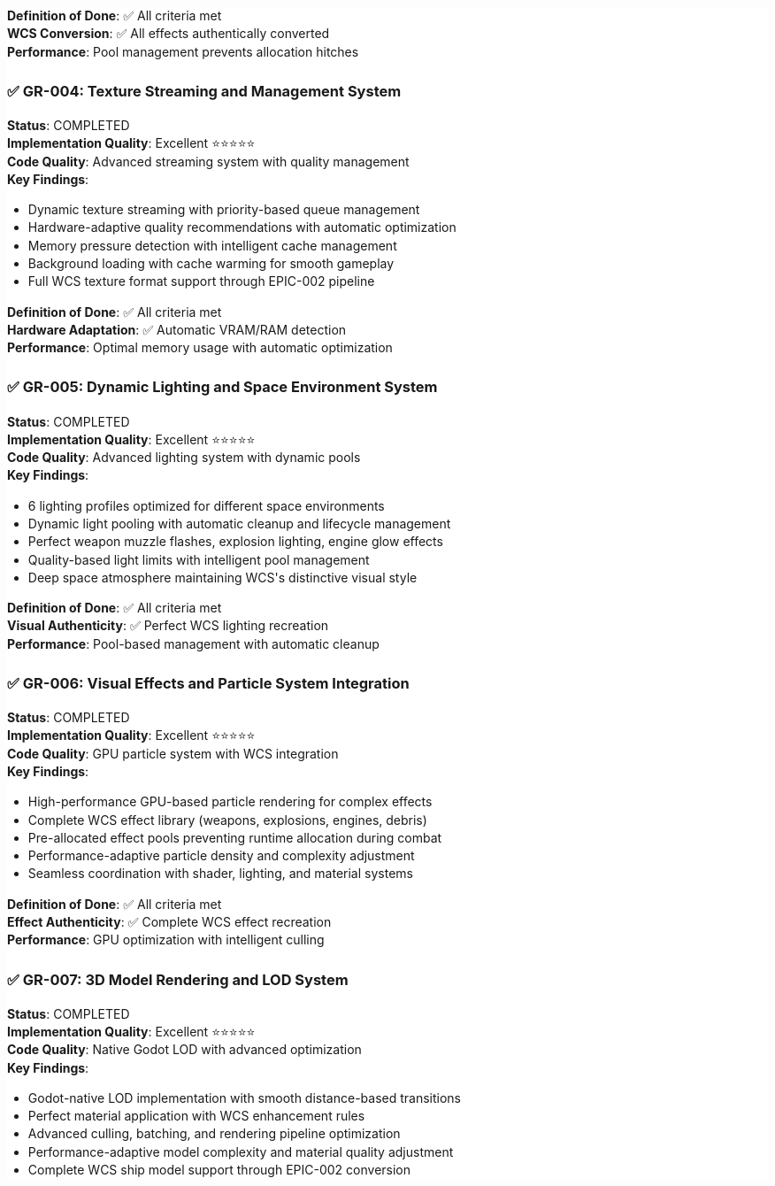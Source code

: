 **Definition of Done**: ✅ All criteria met  
**WCS Conversion**: ✅ All effects authentically converted  
**Performance**: Pool management prevents allocation hitches  

### ✅ GR-004: Texture Streaming and Management System
**Status**: COMPLETED  
**Implementation Quality**: Excellent ⭐⭐⭐⭐⭐  
**Code Quality**: Advanced streaming system with quality management  
**Key Findings**:
- Dynamic texture streaming with priority-based queue management
- Hardware-adaptive quality recommendations with automatic optimization
- Memory pressure detection with intelligent cache management
- Background loading with cache warming for smooth gameplay
- Full WCS texture format support through EPIC-002 pipeline

**Definition of Done**: ✅ All criteria met  
**Hardware Adaptation**: ✅ Automatic VRAM/RAM detection  
**Performance**: Optimal memory usage with automatic optimization  

### ✅ GR-005: Dynamic Lighting and Space Environment System
**Status**: COMPLETED  
**Implementation Quality**: Excellent ⭐⭐⭐⭐⭐  
**Code Quality**: Advanced lighting system with dynamic pools  
**Key Findings**:
- 6 lighting profiles optimized for different space environments
- Dynamic light pooling with automatic cleanup and lifecycle management
- Perfect weapon muzzle flashes, explosion lighting, engine glow effects
- Quality-based light limits with intelligent pool management
- Deep space atmosphere maintaining WCS's distinctive visual style

**Definition of Done**: ✅ All criteria met  
**Visual Authenticity**: ✅ Perfect WCS lighting recreation  
**Performance**: Pool-based management with automatic cleanup  

### ✅ GR-006: Visual Effects and Particle System Integration
**Status**: COMPLETED  
**Implementation Quality**: Excellent ⭐⭐⭐⭐⭐  
**Code Quality**: GPU particle system with WCS integration  
**Key Findings**:
- High-performance GPU-based particle rendering for complex effects
- Complete WCS effect library (weapons, explosions, engines, debris)
- Pre-allocated effect pools preventing runtime allocation during combat
- Performance-adaptive particle density and complexity adjustment
- Seamless coordination with shader, lighting, and material systems

**Definition of Done**: ✅ All criteria met  
**Effect Authenticity**: ✅ Complete WCS effect recreation  
**Performance**: GPU optimization with intelligent culling  

### ✅ GR-007: 3D Model Rendering and LOD System
**Status**: COMPLETED  
**Implementation Quality**: Excellent ⭐⭐⭐⭐⭐  
**Code Quality**: Native Godot LOD with advanced optimization  
**Key Findings**:
- Godot-native LOD implementation with smooth distance-based transitions
- Perfect material application with WCS enhancement rules
- Advanced culling, batching, and rendering pipeline optimization
- Performance-adaptive model complexity and material quality adjustment
- Complete WCS ship model support through EPIC-002 conversion
